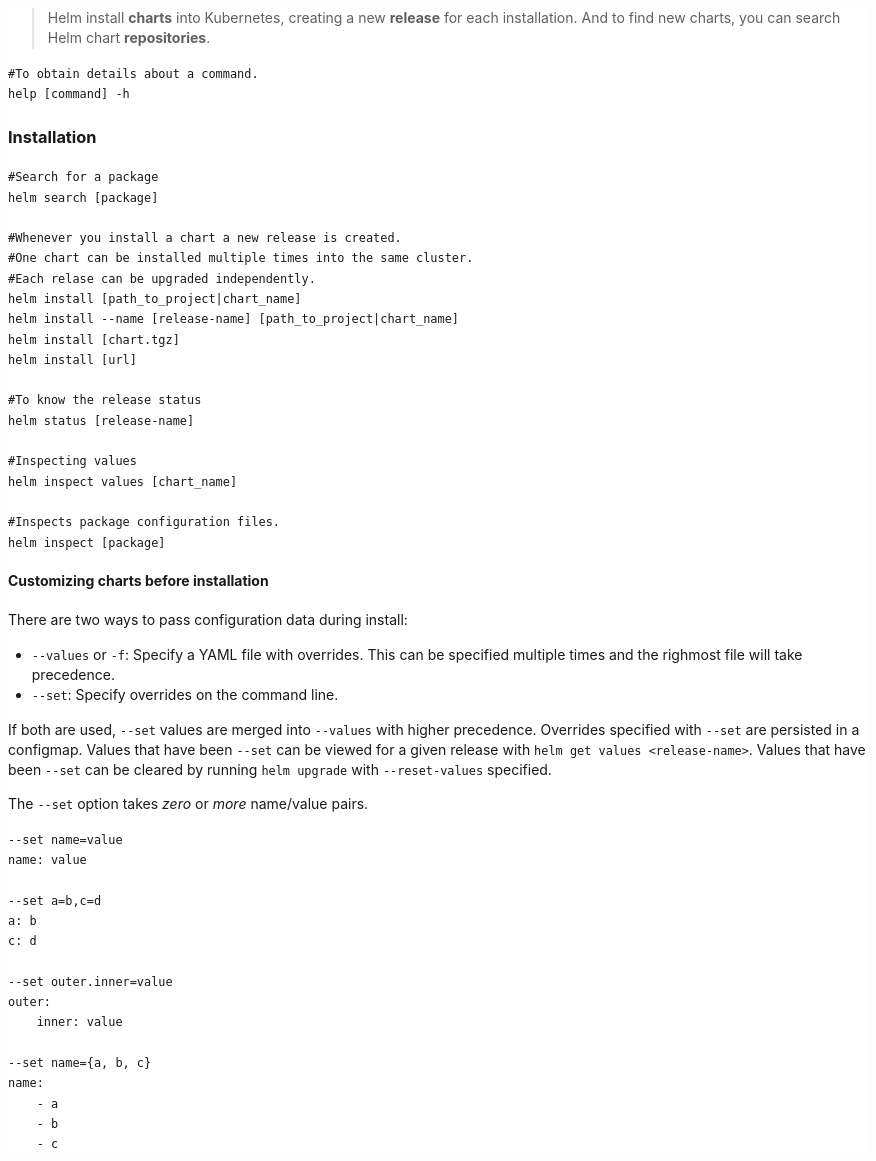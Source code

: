 > Helm install **charts** into Kubernetes, creating a new **release** for each 
installation. And to find new charts, you can search Helm chart **repositories**.

    #To obtain details about a command.
    help [command] -h


### Installation

    #Search for a package
    helm search [package]

    #Whenever you install a chart a new release is created.
    #One chart can be installed multiple times into the same cluster.
    #Each relase can be upgraded independently.
    helm install [path_to_project|chart_name]
    helm install --name [release-name] [path_to_project|chart_name]
    helm install [chart.tgz]
    helm install [url] 

    #To know the release status
    helm status [release-name]

    #Inspecting values
    helm inspect values [chart_name]

    #Inspects package configuration files.
    helm inspect [package] 

#### Customizing charts before installation

There are two ways to pass configuration data during install:

- `--values` or `-f`: Specify a YAML file with overrides. This can be specified
multiple times and the righmost file will take precedence.
- `--set`: Specify overrides on the command line.

If both are used, `--set` values are merged into `--values` with higher precedence. 
Overrides specified with `--set` are persisted in a configmap. Values that have 
been `--set` can be viewed for a given release with `helm get values <release-name>`.
Values that have been `--set` can be cleared by running `helm upgrade` with 
`--reset-values` specified.

The `--set` option takes *zero* or *more* name/value pairs. 
    
    --set name=value
    name: value

    --set a=b,c=d
    a: b
    c: d

    --set outer.inner=value
    outer:
        inner: value

    --set name={a, b, c}
    name:
        - a
        - b
        - c
    
